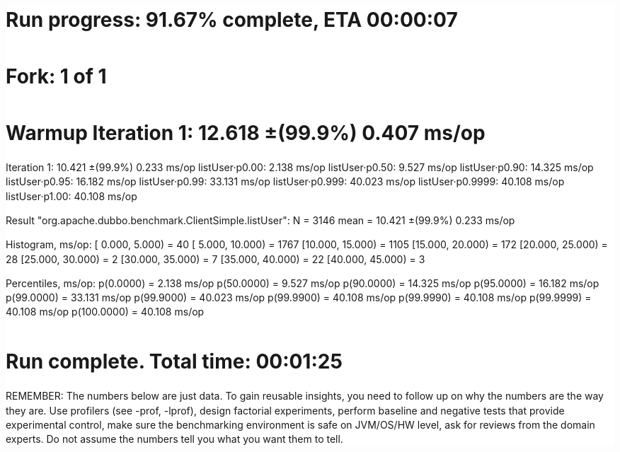 # Run progress: 91.67% complete, ETA 00:00:07
# Fork: 1 of 1
# Warmup Iteration   1: 12.618 ±(99.9%) 0.407 ms/op
Iteration   1: 10.421 ±(99.9%) 0.233 ms/op
                 listUser·p0.00:   2.138 ms/op
                 listUser·p0.50:   9.527 ms/op
                 listUser·p0.90:   14.325 ms/op
                 listUser·p0.95:   16.182 ms/op
                 listUser·p0.99:   33.131 ms/op
                 listUser·p0.999:  40.023 ms/op
                 listUser·p0.9999: 40.108 ms/op
                 listUser·p1.00:   40.108 ms/op



Result "org.apache.dubbo.benchmark.ClientSimple.listUser":
  N = 3146
  mean =     10.421 ±(99.9%) 0.233 ms/op

  Histogram, ms/op:
    [ 0.000,  5.000) = 40 
    [ 5.000, 10.000) = 1767 
    [10.000, 15.000) = 1105 
    [15.000, 20.000) = 172 
    [20.000, 25.000) = 28 
    [25.000, 30.000) = 2 
    [30.000, 35.000) = 7 
    [35.000, 40.000) = 22 
    [40.000, 45.000) = 3 

  Percentiles, ms/op:
      p(0.0000) =      2.138 ms/op
     p(50.0000) =      9.527 ms/op
     p(90.0000) =     14.325 ms/op
     p(95.0000) =     16.182 ms/op
     p(99.0000) =     33.131 ms/op
     p(99.9000) =     40.023 ms/op
     p(99.9900) =     40.108 ms/op
     p(99.9990) =     40.108 ms/op
     p(99.9999) =     40.108 ms/op
    p(100.0000) =     40.108 ms/op


# Run complete. Total time: 00:01:25

REMEMBER: The numbers below are just data. To gain reusable insights, you need to follow up on
why the numbers are the way they are. Use profilers (see -prof, -lprof), design factorial
experiments, perform baseline and negative tests that provide experimental control, make sure
the benchmarking environment is safe on JVM/OS/HW level, ask for reviews from the domain experts.
Do not assume the numbers tell you what you want them to tell.

